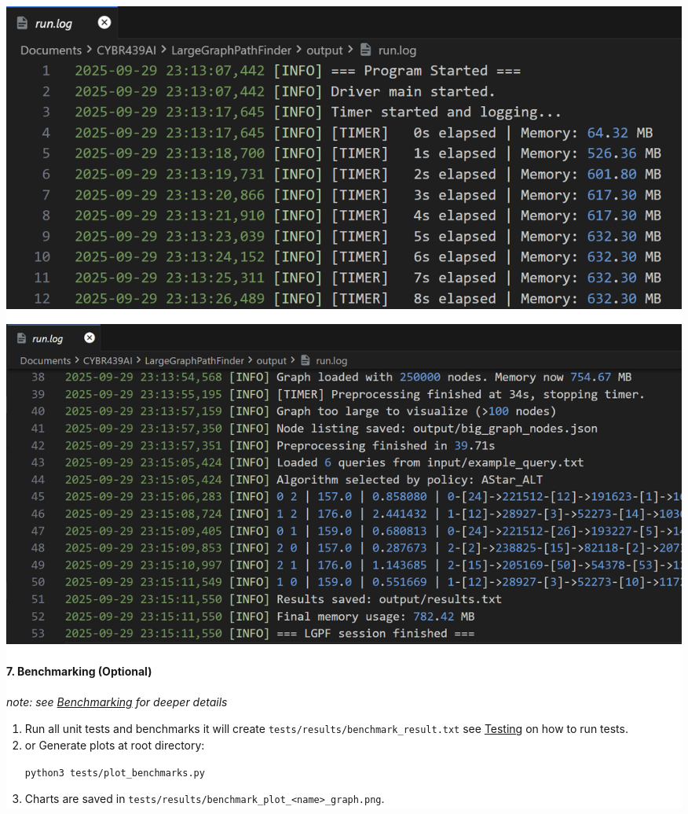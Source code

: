   ![](assets/20250930_040843_log_1.png)

  ![](assets/20250930_040854_log_2.png)

#### 7. Benchmarking (Optional)

*note: see [Benchmarking](#benchmarking) for deeper details*

1. Run all unit tests and benchmarks it will create `tests/results/benchmark_result.txt` see [Testing](#testing) on how to run tests.
2. or Generate plots at root directory:
   ```bash
   python3 tests/plot_benchmarks.py
   ```
3. Charts are saved in `tests/results/benchmark_plot_<name>_graph.png`.
